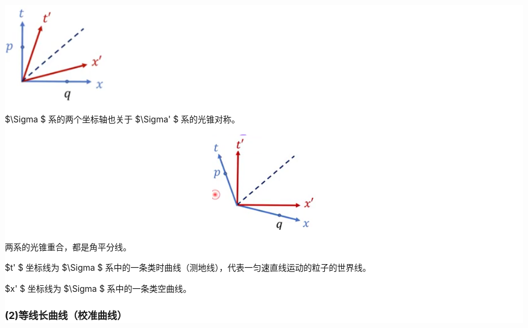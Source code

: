   <img src="fig/fig1.png" alt="" width="20%">
</p>

$\Sigma $ 系的两个坐标轴也关于 $\Sigma' $ 系的光锥对称。

<p align="center">
  <img src="fig/fig2.png" alt="" width="20%">
</p>

两系的光锥重合，都是角平分线。

$t' $ 坐标线为 $\Sigma $ 系中的一条类时曲线（测地线），代表一匀速直线运动的粒子的世界线。

$x' $ 坐标线为 $\Sigma $ 系中的一条类空曲线。

### (2)等线长曲线（校准曲线）
